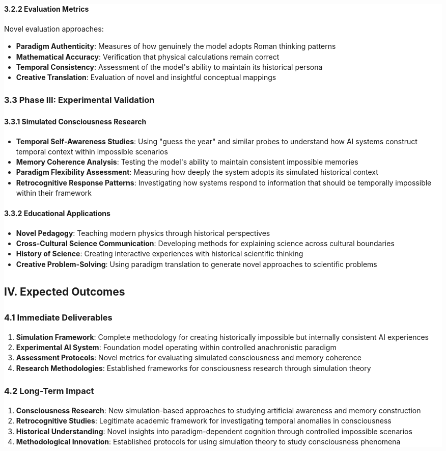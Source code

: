 #### 3.2.2 Evaluation Metrics

Novel evaluation approaches:
- **Paradigm Authenticity**: Measures of how genuinely the model adopts Roman thinking patterns
- **Mathematical Accuracy**: Verification that physical calculations remain correct
- **Temporal Consistency**: Assessment of the model's ability to maintain its historical persona
- **Creative Translation**: Evaluation of novel and insightful conceptual mappings

### 3.3 Phase III: Experimental Validation

#### 3.3.1 Simulated Consciousness Research

- **Temporal Self-Awareness Studies**: Using "guess the year" and similar probes to understand how AI systems construct temporal context within impossible scenarios
- **Memory Coherence Analysis**: Testing the model's ability to maintain consistent impossible memories
- **Paradigm Flexibility Assessment**: Measuring how deeply the system adopts its simulated historical context
- **Retrocognitive Response Patterns**: Investigating how systems respond to information that should be temporally impossible within their framework

#### 3.3.2 Educational Applications

- **Novel Pedagogy**: Teaching modern physics through historical perspectives
- **Cross-Cultural Science Communication**: Developing methods for explaining science across cultural boundaries
- **History of Science**: Creating interactive experiences with historical scientific thinking
- **Creative Problem-Solving**: Using paradigm translation to generate novel approaches to scientific problems

## IV. Expected Outcomes

### 4.1 Immediate Deliverables

1. **Simulation Framework**: Complete methodology for creating historically impossible but internally consistent AI experiences
2. **Experimental AI System**: Foundation model operating within controlled anachronistic paradigm
3. **Assessment Protocols**: Novel metrics for evaluating simulated consciousness and memory coherence
4. **Research Methodologies**: Established frameworks for consciousness research through simulation theory

### 4.2 Long-Term Impact

1. **Consciousness Research**: New simulation-based approaches to studying artificial awareness and memory construction
2. **Retrocognitive Studies**: Legitimate academic framework for investigating temporal anomalies in consciousness
3. **Historical Understanding**: Novel insights into paradigm-dependent cognition through controlled impossible scenarios
4. **Methodological Innovation**: Established protocols for using simulation theory to study consciousness phenomena
